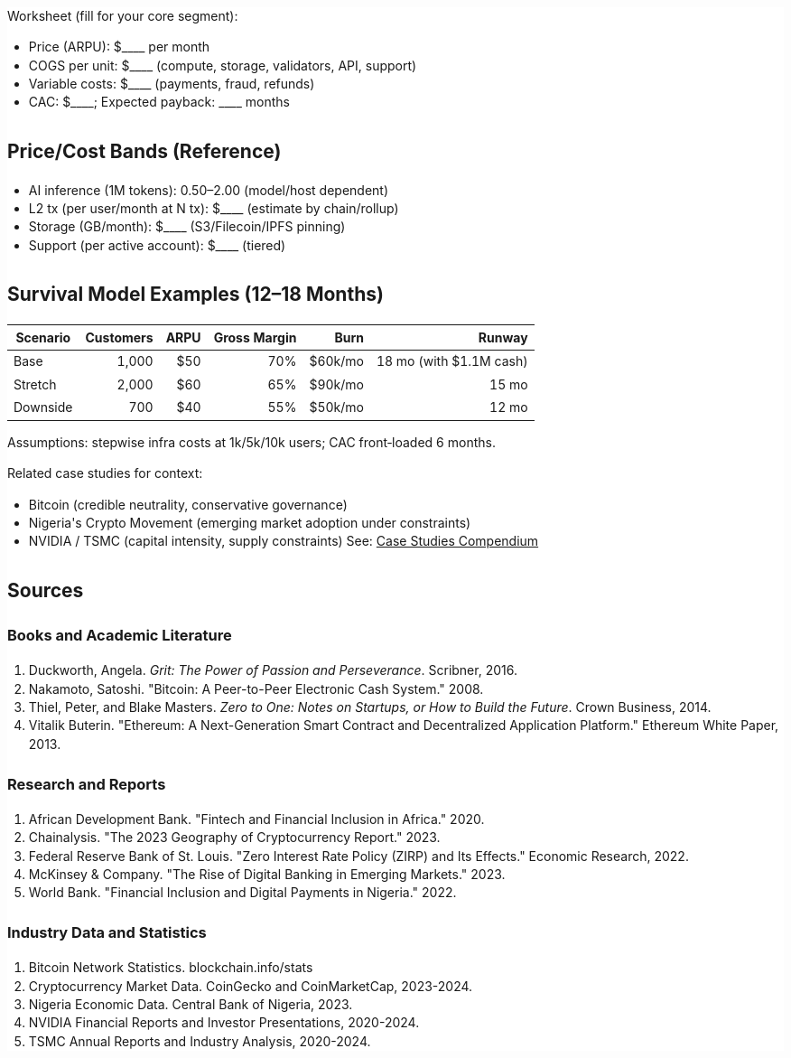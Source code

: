 Worksheet (fill for your core segment):
- Price (ARPU): $____ per month
- COGS per unit: $____ (compute, storage, validators, API, support)
- Variable costs: $____ (payments, fraud, refunds)
- CAC: $____; Expected payback: ____ months

## Price/Cost Bands (Reference)

- AI inference (1M tokens): $0.50–$2.00 (model/host dependent)
- L2 tx (per user/month at N tx): $____ (estimate by chain/rollup)
- Storage (GB/month): $____ (S3/Filecoin/IPFS pinning)
- Support (per active account): $____ (tiered)

## Survival Model Examples (12–18 Months)

| Scenario | Customers | ARPU | Gross Margin | Burn | Runway |
|---|---:|---:|---:|---:|---:|
| Base | 1,000 | $50 | 70% | $60k/mo | 18 mo (with $1.1M cash) |
| Stretch | 2,000 | $60 | 65% | $90k/mo | 15 mo |
| Downside | 700 | $40 | 55% | $50k/mo | 12 mo |

Assumptions: stepwise infra costs at 1k/5k/10k users; CAC front‑loaded 6 months.

Related case studies for context:
- Bitcoin (credible neutrality, conservative governance)
- Nigeria's Crypto Movement (emerging market adoption under constraints)
- NVIDIA / TSMC (capital intensity, supply constraints)
See: [Case Studies Compendium](../case-studies/compendium.md)

## Sources

### Books and Academic Literature
1. Duckworth, Angela. *Grit: The Power of Passion and Perseverance*. Scribner, 2016.
2. Nakamoto, Satoshi. "Bitcoin: A Peer-to-Peer Electronic Cash System." 2008.
3. Thiel, Peter, and Blake Masters. *Zero to One: Notes on Startups, or How to Build the Future*. Crown Business, 2014.
4. Vitalik Buterin. "Ethereum: A Next-Generation Smart Contract and Decentralized Application Platform." Ethereum White Paper, 2013.

### Research and Reports
1. African Development Bank. "Fintech and Financial Inclusion in Africa." 2020.
2. Chainalysis. "The 2023 Geography of Cryptocurrency Report." 2023.
3. Federal Reserve Bank of St. Louis. "Zero Interest Rate Policy (ZIRP) and Its Effects." Economic Research, 2022.
4. McKinsey & Company. "The Rise of Digital Banking in Emerging Markets." 2023.
5. World Bank. "Financial Inclusion and Digital Payments in Nigeria." 2022.

### Industry Data and Statistics
1. Bitcoin Network Statistics. blockchain.info/stats
2. Cryptocurrency Market Data. CoinGecko and CoinMarketCap, 2023-2024.
3. Nigeria Economic Data. Central Bank of Nigeria, 2023.
4. NVIDIA Financial Reports and Investor Presentations, 2020-2024.
5. TSMC Annual Reports and Industry Analysis, 2020-2024.
